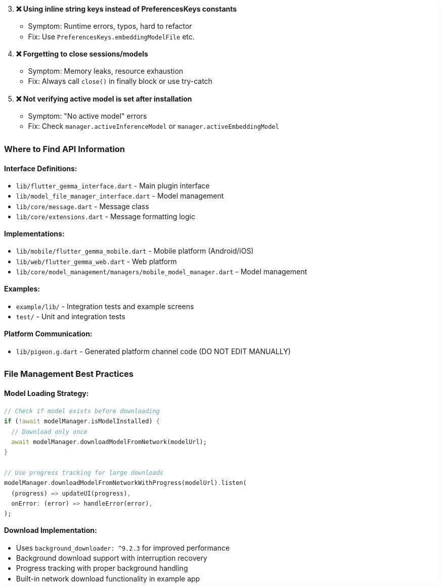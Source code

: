 3. **❌ Using inline string keys instead of PreferencesKeys constants**
   - Symptom: Runtime errors, typos, hard to refactor
   - Fix: Use `PreferencesKeys.embeddingModelFile` etc.

4. **❌ Forgetting to close sessions/models**
   - Symptom: Memory leaks, resource exhaustion
   - Fix: Always call `close()` in finally block or use try-catch

5. **❌ Not verifying active model is set after installation**
   - Symptom: "No active model" errors
   - Fix: Check `manager.activeInferenceModel` or `manager.activeEmbeddingModel`

### Where to Find API Information

**Interface Definitions:**
- `lib/flutter_gemma_interface.dart` - Main plugin interface
- `lib/model_file_manager_interface.dart` - Model management
- `lib/core/message.dart` - Message class
- `lib/core/extensions.dart` - Message formatting logic

**Implementations:**
- `lib/mobile/flutter_gemma_mobile.dart` - Mobile platform (Android/iOS)
- `lib/web/flutter_gemma_web.dart` - Web platform
- `lib/core/model_management/managers/mobile_model_manager.dart` - Model management

**Examples:**
- `example/lib/` - Integration tests and example screens
- `test/` - Unit and integration tests

**Platform Communication:**
- `lib/pigeon.g.dart` - Generated platform channel code (DO NOT EDIT MANUALLY)

### File Management Best Practices

**Model Loading Strategy:**
```dart
// Check if model exists before downloading
if (!await modelManager.isModelInstalled) {
  // Download only once
  await modelManager.downloadModelFromNetwork(modelUrl);
}

// Use progress tracking for large downloads
modelManager.downloadModelFromNetworkWithProgress(modelUrl).listen(
  (progress) => updateUI(progress),
  onError: (error) => handleError(error),
);
```

**Download Implementation:**
- Uses `background_downloader: ^9.2.3` for improved performance
- Background download support with interruption recovery
- Progress tracking with proper background handling
- Built-in network download functionality in example app
